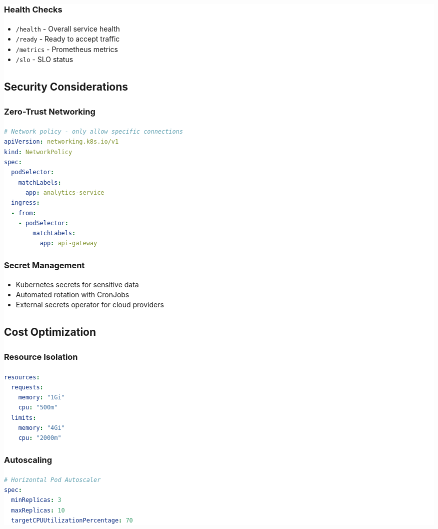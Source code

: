 ### Health Checks
- `/health` - Overall service health
- `/ready` - Ready to accept traffic
- `/metrics` - Prometheus metrics
- `/slo` - SLO status

## Security Considerations

### Zero-Trust Networking
```yaml
# Network policy - only allow specific connections
apiVersion: networking.k8s.io/v1
kind: NetworkPolicy
spec:
  podSelector:
    matchLabels:
      app: analytics-service
  ingress:
  - from:
    - podSelector:
        matchLabels:
          app: api-gateway
```

### Secret Management
- Kubernetes secrets for sensitive data
- Automated rotation with CronJobs
- External secrets operator for cloud providers

## Cost Optimization

### Resource Isolation
```yaml
resources:
  requests:
    memory: "1Gi"
    cpu: "500m"
  limits:
    memory: "4Gi"
    cpu: "2000m"
```

### Autoscaling
```yaml
# Horizontal Pod Autoscaler
spec:
  minReplicas: 3
  maxReplicas: 10
  targetCPUUtilizationPercentage: 70
```
